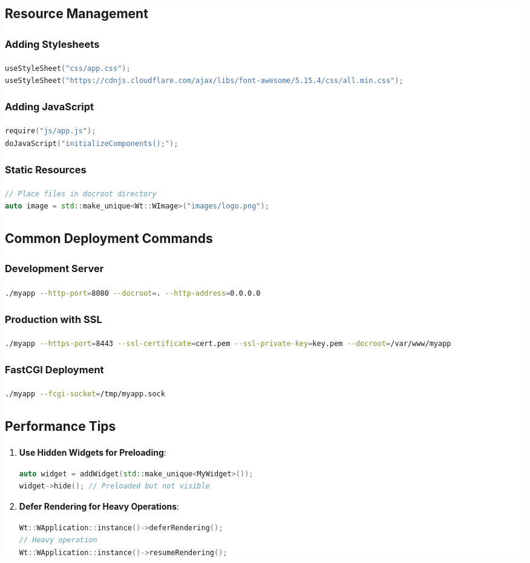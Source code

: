 ## Resource Management

### Adding Stylesheets
```cpp
useStyleSheet("css/app.css");
useStyleSheet("https://cdnjs.cloudflare.com/ajax/libs/font-awesome/5.15.4/css/all.min.css");
```

### Adding JavaScript
```cpp
require("js/app.js");
doJavaScript("initializeComponents();");
```

### Static Resources
```cpp
// Place files in docroot directory
auto image = std::make_unique<Wt::WImage>("images/logo.png");
```

## Common Deployment Commands

### Development Server
```bash
./myapp --http-port=8080 --docroot=. --http-address=0.0.0.0
```

### Production with SSL
```bash
./myapp --https-port=8443 --ssl-certificate=cert.pem --ssl-private-key=key.pem --docroot=/var/www/myapp
```

### FastCGI Deployment
```bash
./myapp --fcgi-socket=/tmp/myapp.sock
```

## Performance Tips

1. **Use Hidden Widgets for Preloading**:
   ```cpp
   auto widget = addWidget(std::make_unique<MyWidget>());
   widget->hide(); // Preloaded but not visible
   ```

2. **Defer Rendering for Heavy Operations**:
   ```cpp
   Wt::WApplication::instance()->deferRendering();
   // Heavy operation
   Wt::WApplication::instance()->resumeRendering();
   ```
